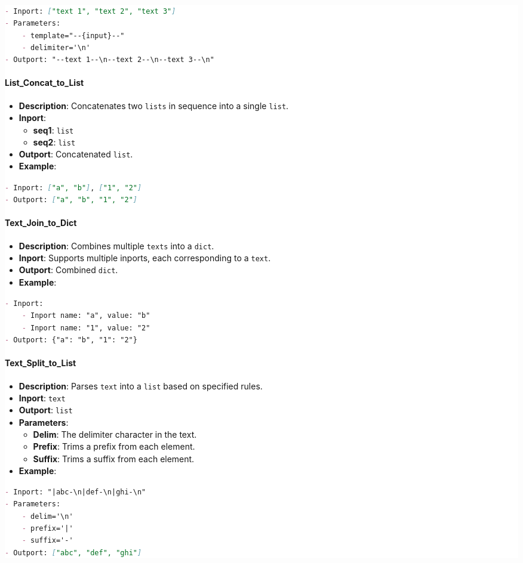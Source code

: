 ```markdown
- Inport: ["text 1", "text 2", "text 3"]
- Parameters:
    - template="--{input}--"
    - delimiter='\n'
- Outport: "--text 1--\n--text 2--\n--text 3--\n"
```

#### List_Concat_to_List

- **Description**: Concatenates two `lists` in sequence into a single `list`.
- **Inport**: 
    - **seq1**: `list`
    - **seq2**: `list`
- **Outport**: Concatenated `list`.
- **Example**: 

```markdown
- Inport: ["a", "b"], ["1", "2"]
- Outport: ["a", "b", "1", "2"]
```

#### Text_Join_to_Dict

- **Description**: Combines multiple `texts` into a `dict`.
- **Inport**: Supports multiple inports, each corresponding to a `text`.
- **Outport**: Combined `dict`.
- **Example**: 

```markdown
- Inport: 
    - Inport name: "a", value: "b"
    - Inport name: "1", value: "2"
- Outport: {"a": "b", "1": "2"}
```

#### Text_Split_to_List

- **Description**: Parses `text` into a `list` based on specified rules.
- **Inport**: `text`
- **Outport**: `list`
- **Parameters**:
    - **Delim**: The delimiter character in the text.
    - **Prefix**: Trims a prefix from each element.
    - **Suffix**: Trims a suffix from each element.
- **Example**: 

```markdown
- Inport: "|abc-\n|def-\n|ghi-\n"
- Parameters:
    - delim='\n'
    - prefix='|'
    - suffix='-'
- Outport: ["abc", "def", "ghi"]
```
